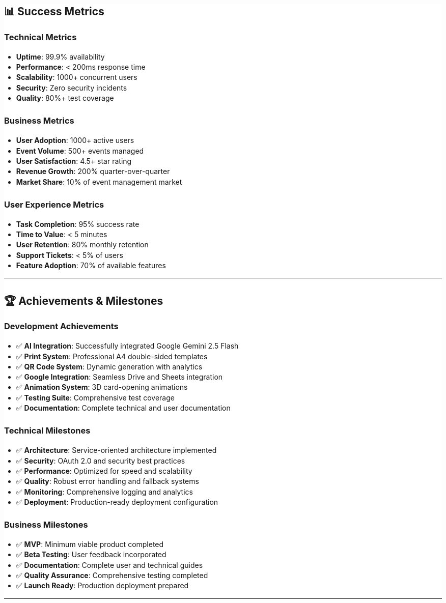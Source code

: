 
## 📊 Success Metrics

### Technical Metrics
- **Uptime**: 99.9% availability
- **Performance**: < 200ms response time
- **Scalability**: 1000+ concurrent users
- **Security**: Zero security incidents
- **Quality**: 80%+ test coverage

### Business Metrics
- **User Adoption**: 1000+ active users
- **Event Volume**: 500+ events managed
- **User Satisfaction**: 4.5+ star rating
- **Revenue Growth**: 200% quarter-over-quarter
- **Market Share**: 10% of event management market

### User Experience Metrics
- **Task Completion**: 95% success rate
- **Time to Value**: < 5 minutes
- **User Retention**: 80% monthly retention
- **Support Tickets**: < 5% of users
- **Feature Adoption**: 70% of available features

---

## 🏆 Achievements & Milestones

### Development Achievements
- ✅ **AI Integration**: Successfully integrated Google Gemini 2.5 Flash
- ✅ **Print System**: Professional A4 double-sided templates
- ✅ **QR Code System**: Dynamic generation with analytics
- ✅ **Google Integration**: Seamless Drive and Sheets integration
- ✅ **Animation System**: 3D card-opening animations
- ✅ **Testing Suite**: Comprehensive test coverage
- ✅ **Documentation**: Complete technical and user documentation

### Technical Milestones
- ✅ **Architecture**: Service-oriented architecture implemented
- ✅ **Security**: OAuth 2.0 and security best practices
- ✅ **Performance**: Optimized for speed and scalability
- ✅ **Quality**: Robust error handling and fallback systems
- ✅ **Monitoring**: Comprehensive logging and analytics
- ✅ **Deployment**: Production-ready deployment configuration

### Business Milestones
- ✅ **MVP**: Minimum viable product completed
- ✅ **Beta Testing**: User feedback incorporated
- ✅ **Documentation**: Complete user and technical guides
- ✅ **Quality Assurance**: Comprehensive testing completed
- ✅ **Launch Ready**: Production deployment prepared

---